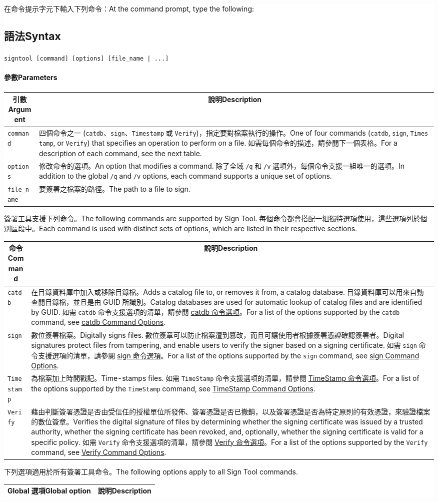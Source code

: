  <span data-ttu-id="6c5bb-107">在命令提示字元下輸入下列命令：</span><span class="sxs-lookup"><span data-stu-id="6c5bb-107">At the command prompt, type the following:</span></span>  
  
## <a name="syntax"></a><span data-ttu-id="6c5bb-108">語法</span><span class="sxs-lookup"><span data-stu-id="6c5bb-108">Syntax</span></span>  
  
```  
signtool [command] [options] [file_name | ...]  
```  
  
#### <a name="parameters"></a><span data-ttu-id="6c5bb-109">參數</span><span class="sxs-lookup"><span data-stu-id="6c5bb-109">Parameters</span></span>  
  
|<span data-ttu-id="6c5bb-110">引數</span><span class="sxs-lookup"><span data-stu-id="6c5bb-110">Argument</span></span>|<span data-ttu-id="6c5bb-111">說明</span><span class="sxs-lookup"><span data-stu-id="6c5bb-111">Description</span></span>|  
|--------------|-----------------|  
|`command`|<span data-ttu-id="6c5bb-112">四個命令之一 (`catdb`、`sign`、`Timestamp` 或 `Verify`)，指定要對檔案執行的操作。</span><span class="sxs-lookup"><span data-stu-id="6c5bb-112">One of four commands (`catdb`, `sign`, `Timestamp`, or `Verify`) that specifies an operation to perform on a file.</span></span> <span data-ttu-id="6c5bb-113">如需每個命令的描述，請參閱下一個表格。</span><span class="sxs-lookup"><span data-stu-id="6c5bb-113">For a description of each command, see the next table.</span></span>|  
|`options`|<span data-ttu-id="6c5bb-114">修改命令的選項。</span><span class="sxs-lookup"><span data-stu-id="6c5bb-114">An option that modifies a command.</span></span> <span data-ttu-id="6c5bb-115">除了全域 `/q` 和 `/v` 選項外，每個命令支援一組唯一的選項。</span><span class="sxs-lookup"><span data-stu-id="6c5bb-115">In addition to the global `/q` and `/v` options, each command supports a unique set of options.</span></span>|  
|`file_name`|<span data-ttu-id="6c5bb-116">要簽署之檔案的路徑。</span><span class="sxs-lookup"><span data-stu-id="6c5bb-116">The path to a file to sign.</span></span>|  
  
 <span data-ttu-id="6c5bb-117">簽署工具支援下列命令。</span><span class="sxs-lookup"><span data-stu-id="6c5bb-117">The following commands are supported by Sign Tool.</span></span> <span data-ttu-id="6c5bb-118">每個命令都會搭配一組獨特選項使用，這些選項列於個別區段中。</span><span class="sxs-lookup"><span data-stu-id="6c5bb-118">Each command is used with distinct sets of options, which are listed in their respective sections.</span></span>  
  
|<span data-ttu-id="6c5bb-119">命令</span><span class="sxs-lookup"><span data-stu-id="6c5bb-119">Command</span></span>|<span data-ttu-id="6c5bb-120">說明</span><span class="sxs-lookup"><span data-stu-id="6c5bb-120">Description</span></span>|  
|-------------|-----------------|  
|`catdb`|<span data-ttu-id="6c5bb-121">在目錄資料庫中加入或移除目錄檔。</span><span class="sxs-lookup"><span data-stu-id="6c5bb-121">Adds a catalog file to, or removes it from, a catalog database.</span></span> <span data-ttu-id="6c5bb-122">目錄資料庫可以用來自動查閱目錄檔，並且是由 GUID 所識別。</span><span class="sxs-lookup"><span data-stu-id="6c5bb-122">Catalog databases are used for automatic lookup of catalog files and are identified by GUID.</span></span> <span data-ttu-id="6c5bb-123">如需 `catdb` 命令支援選項的清單，請參閱 [catdb 命令選項](../../../docs/framework/tools/signtool-exe.md#catdb)。</span><span class="sxs-lookup"><span data-stu-id="6c5bb-123">For a list of the options supported by the `catdb` command, see [catdb Command Options](../../../docs/framework/tools/signtool-exe.md#catdb).</span></span>|  
|`sign`|<span data-ttu-id="6c5bb-124">數位簽署檔案。</span><span class="sxs-lookup"><span data-stu-id="6c5bb-124">Digitally signs files.</span></span> <span data-ttu-id="6c5bb-125">數位簽章可以防止檔案遭到篡改，而且可讓使用者根據簽署憑證確認簽署者。</span><span class="sxs-lookup"><span data-stu-id="6c5bb-125">Digital signatures protect files from tampering, and enable users to verify the signer based on a signing certificate.</span></span> <span data-ttu-id="6c5bb-126">如需 `sign` 命令支援選項的清單，請參閱 [sign 命令選項](../../../docs/framework/tools/signtool-exe.md#sign)。</span><span class="sxs-lookup"><span data-stu-id="6c5bb-126">For a list of the options supported by the `sign` command, see [sign Command Options](../../../docs/framework/tools/signtool-exe.md#sign).</span></span>|  
|`Timestamp`|<span data-ttu-id="6c5bb-127">為檔案加上時間戳記。</span><span class="sxs-lookup"><span data-stu-id="6c5bb-127">Time-stamps files.</span></span> <span data-ttu-id="6c5bb-128">如需 `TimeStamp` 命令支援選項的清單，請參閱 [TimeStamp 命令選項](../../../docs/framework/tools/signtool-exe.md#TimeStamp)。</span><span class="sxs-lookup"><span data-stu-id="6c5bb-128">For a list of the options supported by the `TimeStamp` command, see [TimeStamp Command Options](../../../docs/framework/tools/signtool-exe.md#TimeStamp).</span></span>|  
|`Verify`|<span data-ttu-id="6c5bb-129">藉由判斷簽署憑證是否由受信任的授權單位所發佈、簽署憑證是否已撤銷，以及簽署憑證是否為特定原則的有效憑證，來驗證檔案的數位簽章。</span><span class="sxs-lookup"><span data-stu-id="6c5bb-129">Verifies the digital signature of files by determining whether the signing certificate was issued by a trusted authority, whether the signing certificate has been revoked, and, optionally, whether the signing certificate is valid for a specific policy.</span></span> <span data-ttu-id="6c5bb-130">如需 `Verify` 命令支援選項的清單，請參閱 [Verify 命令選項](../../../docs/framework/tools/signtool-exe.md#Verify)。</span><span class="sxs-lookup"><span data-stu-id="6c5bb-130">For a list of the options supported by the `Verify` command, see [Verify Command Options](../../../docs/framework/tools/signtool-exe.md#Verify).</span></span>|  
  
 <span data-ttu-id="6c5bb-131">下列選項適用於所有簽署工具命令。</span><span class="sxs-lookup"><span data-stu-id="6c5bb-131">The following options apply to all Sign Tool commands.</span></span>  
  
|<span data-ttu-id="6c5bb-132">Global 選項</span><span class="sxs-lookup"><span data-stu-id="6c5bb-132">Global option</span></span>|<span data-ttu-id="6c5bb-133">說明</span><span class="sxs-lookup"><span data-stu-id="6c5bb-133">Description</span></span>|  
|-------------------|-----------------|  